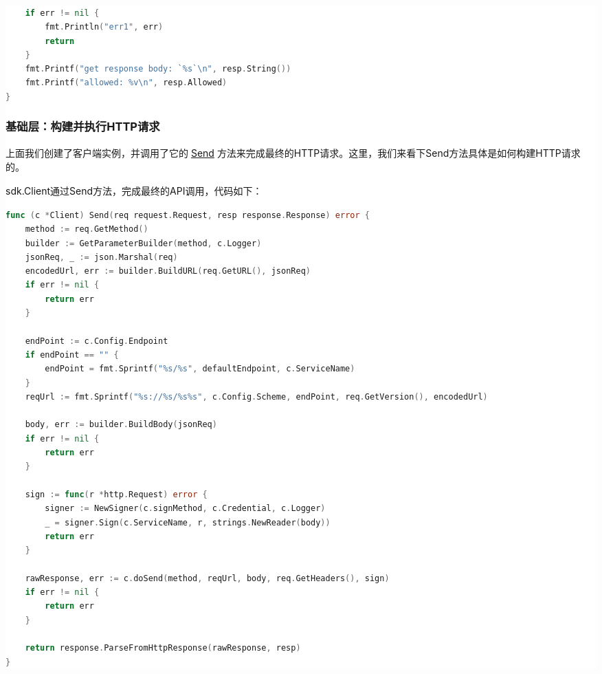 ```go
	if err != nil {
		fmt.Println("err1", err)
		return
	}
	fmt.Printf("get response body: `%s`\n", resp.String())
	fmt.Printf("allowed: %v\n", resp.Allowed)
}

```

### 基础层：构建并执行HTTP请求

上面我们创建了客户端实例，并调用了它的 [Send](https://github.com/marmotedu/medu-sdk-go/blob/v1.0.0/sdk/client.go#L61-L93) 方法来完成最终的HTTP请求。这里，我们来看下Send方法具体是如何构建HTTP请求的。

sdk.Client通过Send方法，完成最终的API调用，代码如下：

```go
func (c *Client) Send(req request.Request, resp response.Response) error {
	method := req.GetMethod()
	builder := GetParameterBuilder(method, c.Logger)
	jsonReq, _ := json.Marshal(req)
	encodedUrl, err := builder.BuildURL(req.GetURL(), jsonReq)
	if err != nil {
		return err
	}

	endPoint := c.Config.Endpoint
	if endPoint == "" {
		endPoint = fmt.Sprintf("%s/%s", defaultEndpoint, c.ServiceName)
	}
	reqUrl := fmt.Sprintf("%s://%s/%s%s", c.Config.Scheme, endPoint, req.GetVersion(), encodedUrl)

	body, err := builder.BuildBody(jsonReq)
	if err != nil {
		return err
	}

	sign := func(r *http.Request) error {
		signer := NewSigner(c.signMethod, c.Credential, c.Logger)
		_ = signer.Sign(c.ServiceName, r, strings.NewReader(body))
		return err
	}

	rawResponse, err := c.doSend(method, reqUrl, body, req.GetHeaders(), sign)
	if err != nil {
		return err
	}

	return response.ParseFromHttpResponse(rawResponse, resp)
}

```
